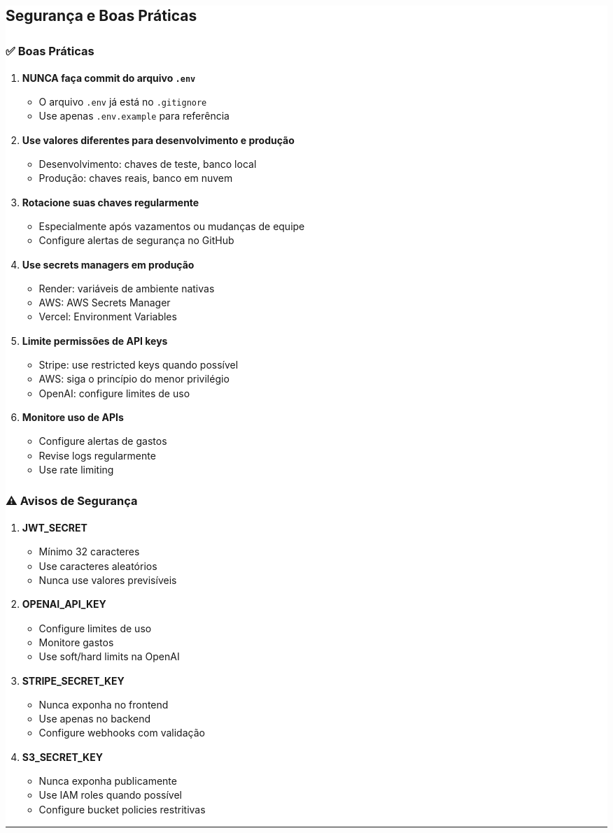
## Segurança e Boas Práticas

### ✅ Boas Práticas

1. **NUNCA faça commit do arquivo `.env`**
   - O arquivo `.env` já está no `.gitignore`
   - Use apenas `.env.example` para referência

2. **Use valores diferentes para desenvolvimento e produção**
   - Desenvolvimento: chaves de teste, banco local
   - Produção: chaves reais, banco em nuvem

3. **Rotacione suas chaves regularmente**
   - Especialmente após vazamentos ou mudanças de equipe
   - Configure alertas de segurança no GitHub

4. **Use secrets managers em produção**
   - Render: variáveis de ambiente nativas
   - AWS: AWS Secrets Manager
   - Vercel: Environment Variables

5. **Limite permissões de API keys**
   - Stripe: use restricted keys quando possível
   - AWS: siga o princípio do menor privilégio
   - OpenAI: configure limites de uso

6. **Monitore uso de APIs**
   - Configure alertas de gastos
   - Revise logs regularmente
   - Use rate limiting

### ⚠️ Avisos de Segurança

1. **JWT_SECRET**
   - Mínimo 32 caracteres
   - Use caracteres aleatórios
   - Nunca use valores previsíveis

2. **OPENAI_API_KEY**
   - Configure limites de uso
   - Monitore gastos
   - Use soft/hard limits na OpenAI

3. **STRIPE_SECRET_KEY**
   - Nunca exponha no frontend
   - Use apenas no backend
   - Configure webhooks com validação

4. **S3_SECRET_KEY**
   - Nunca exponha publicamente
   - Use IAM roles quando possível
   - Configure bucket policies restritivas

---
